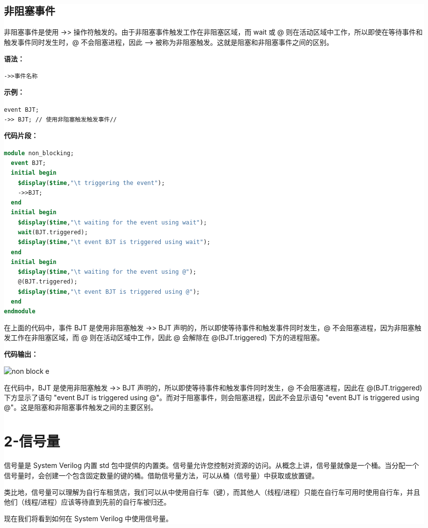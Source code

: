 ## 非阻塞事件

非阻塞事件是使用 ->> 操作符触发的。由于非阻塞事件触发工作在非阻塞区域，而 wait 或 @ 则在活动区域中工作，所以即使在等待事件和触发事件同时发生时，@ 不会阻塞进程，因此 --> 被称为非阻塞触发。这就是阻塞和非阻塞事件之间的区别。

**语法：**  

`->>事件名称`  

**示例：**  
```
event BJT;  
->> BJT; // 使用非阻塞触发触发事件// 
```

**代码片段：**  

```systemverilog
module non_blocking;
  event BJT;
  initial begin 
    $display($time,"\t triggering the event");
    ->>BJT;
  end 
  initial begin
    $display($time,"\t waiting for the event using wait");
    wait(BJT.triggered);
    $display($time,"\t event BJT is triggered using wait");
  end
  initial begin
    $display($time,"\t waiting for the event using @");
    @(BJT.triggered);
    $display($time,"\t event BJT is triggered using @");
  end
endmodule  
```  

在上面的代码中，事件 BJT 是使用非阻塞触发 ->> BJT 声明的，所以即使等待事件和触发事件同时发生，@ 不会阻塞进程，因为非阻塞触发工作在非阻塞区域，而 @ 则在活动区域中工作，因此 @ 会解除在 @(BJT.triggered) 下方的进程阻塞。

**代码输出：**

<img width="477" alt="non block e" src="https://user-images.githubusercontent.com/113413253/195565988-dff46412-3239-438b-a662-24d4f30aa056.png">   

在代码中，BJT 是使用非阻塞触发 ->> BJT 声明的，所以即使等待事件和触发事件同时发生，@ 不会阻塞进程，因此在 @(BJT.triggered) 下方显示了语句 "event BJT is triggered using @"。而对于阻塞事件，则会阻塞进程，因此不会显示语句 "event BJT is triggered using @"。这是阻塞和非阻塞事件触发之间的主要区别。

# 2-信号量  
信号量是 System Verilog 内置 std 包中提供的内置类。信号量允许您控制对资源的访问。从概念上讲，信号量就像是一个桶。当分配一个信号量时，会创建一个包含固定数量的键的桶。借助信号量方法，可以从桶（信号量）中获取或放置键。

类比地，信号量可以理解为自行车租赁店，我们可以从中使用自行车（键），而其他人（线程/进程）只能在自行车可用时使用自行车，并且他们（线程/进程）应该等待直到先前的自行车被归还。

现在我们将看到如何在 System Verilog 中使用信号量。
